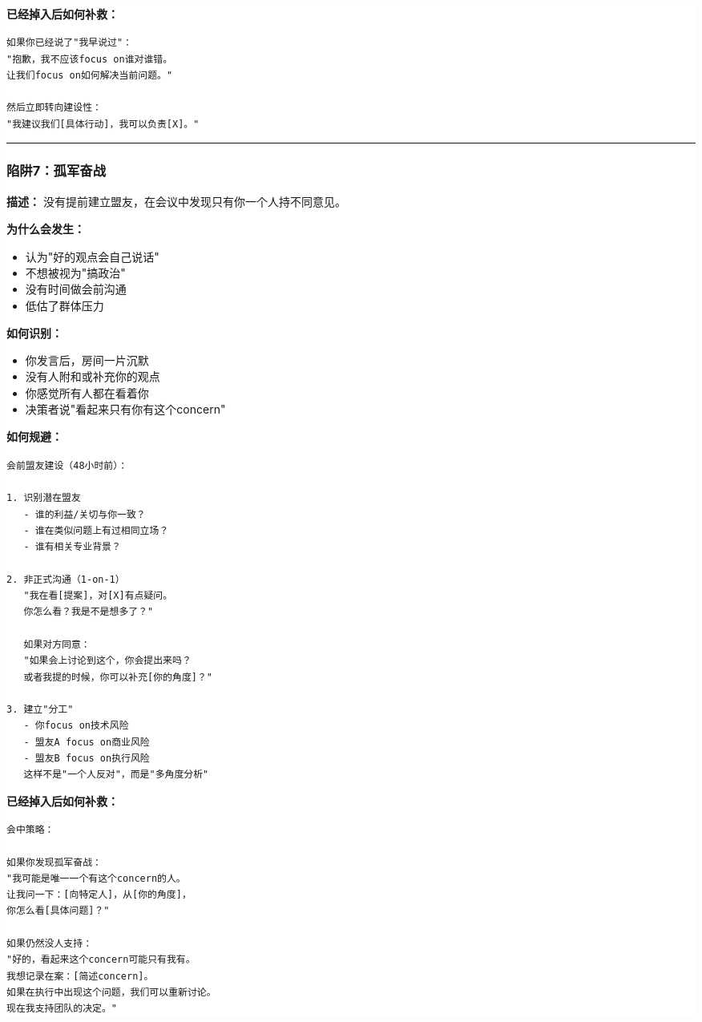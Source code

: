 **已经掉入后如何补救：**
```
如果你已经说了"我早说过"：
"抱歉，我不应该focus on谁对谁错。
让我们focus on如何解决当前问题。"

然后立即转向建设性：
"我建议我们[具体行动]，我可以负责[X]。"
```

---

### **陷阱7：孤军奋战**

**描述：**
没有提前建立盟友，在会议中发现只有你一个人持不同意见。

**为什么会发生：**
- 认为"好的观点会自己说话"
- 不想被视为"搞政治"
- 没有时间做会前沟通
- 低估了群体压力

**如何识别：**
- 你发言后，房间一片沉默
- 没有人附和或补充你的观点
- 你感觉所有人都在看着你
- 决策者说"看起来只有你有这个concern"

**如何规避：**
```
会前盟友建设（48小时前）：

1. 识别潜在盟友
   - 谁的利益/关切与你一致？
   - 谁在类似问题上有过相同立场？
   - 谁有相关专业背景？

2. 非正式沟通（1-on-1）
   "我在看[提案]，对[X]有点疑问。
   你怎么看？我是不是想多了？"
   
   如果对方同意：
   "如果会上讨论到这个，你会提出来吗？
   或者我提的时候，你可以补充[你的角度]？"

3. 建立"分工"
   - 你focus on技术风险
   - 盟友A focus on商业风险
   - 盟友B focus on执行风险
   这样不是"一个人反对"，而是"多角度分析"
```

**已经掉入后如何补救：**
```
会中策略：

如果你发现孤军奋战：
"我可能是唯一一个有这个concern的人。
让我问一下：[向特定人]，从[你的角度]，
你怎么看[具体问题]？"

如果仍然没人支持：
"好的，看起来这个concern可能只有我有。
我想记录在案：[简述concern]。
如果在执行中出现这个问题，我们可以重新讨论。
现在我支持团队的决定。"
```